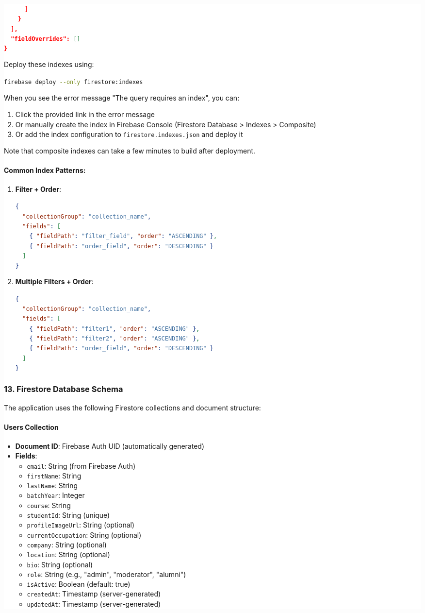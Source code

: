 ```json
      ]
    }
  ],
  "fieldOverrides": []
}
```

Deploy these indexes using:

```bash
firebase deploy --only firestore:indexes
```

When you see the error message "The query requires an index", you can:
1. Click the provided link in the error message
2. Or manually create the index in Firebase Console (Firestore Database > Indexes > Composite)
3. Or add the index configuration to `firestore.indexes.json` and deploy it

Note that composite indexes can take a few minutes to build after deployment.

#### Common Index Patterns:

1. **Filter + Order**:
   ```json
   {
     "collectionGroup": "collection_name",
     "fields": [
       { "fieldPath": "filter_field", "order": "ASCENDING" },
       { "fieldPath": "order_field", "order": "DESCENDING" }
     ]
   }
   ```

2. **Multiple Filters + Order**:
   ```json
   {
     "collectionGroup": "collection_name",
     "fields": [
       { "fieldPath": "filter1", "order": "ASCENDING" },
       { "fieldPath": "filter2", "order": "ASCENDING" },
       { "fieldPath": "order_field", "order": "DESCENDING" }
     ]
   }
   ```

### 13. Firestore Database Schema

The application uses the following Firestore collections and document structure:

#### Users Collection
- **Document ID**: Firebase Auth UID (automatically generated)
- **Fields**:
  - `email`: String (from Firebase Auth)
  - `firstName`: String
  - `lastName`: String
  - `batchYear`: Integer
  - `course`: String
  - `studentId`: String (unique)
  - `profileImageUrl`: String (optional)
  - `currentOccupation`: String (optional)
  - `company`: String (optional)
  - `location`: String (optional)
  - `bio`: String (optional)
  - `role`: String (e.g., "admin", "moderator", "alumni")
  - `isActive`: Boolean (default: true)
  - `createdAt`: Timestamp (server-generated)
  - `updatedAt`: Timestamp (server-generated)